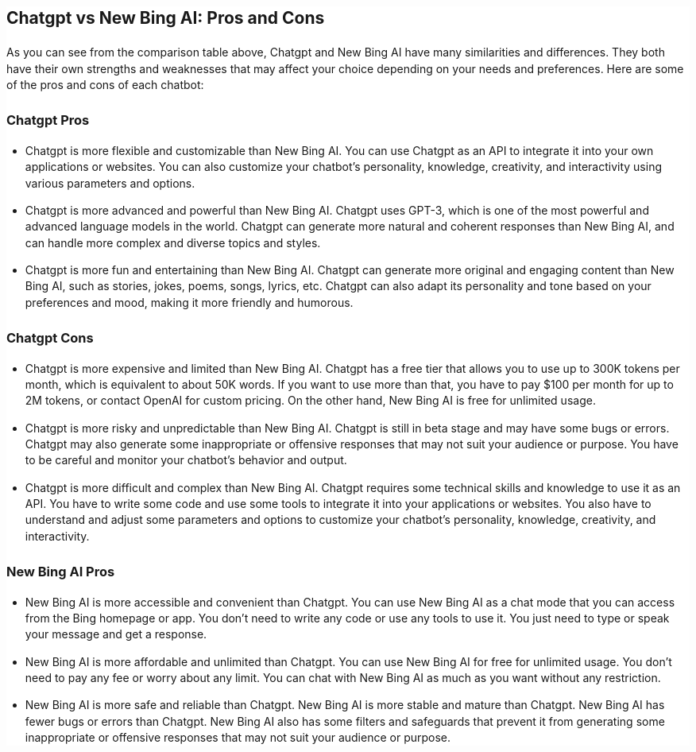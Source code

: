 ## Chatgpt vs New Bing AI: Pros and Cons

As you can see from the comparison table above, Chatgpt and New Bing AI have many similarities and differences. They both have their own strengths and weaknesses that may affect your choice depending on your needs and preferences. Here are some of the pros and cons of each chatbot:

### Chatgpt Pros

* Chatgpt is more flexible and customizable than New Bing AI. You can use Chatgpt as an API to integrate it into your own applications or websites. You can also customize your chatbot’s personality, knowledge, creativity, and interactivity using various parameters and options.
    
* Chatgpt is more advanced and powerful than New Bing AI. Chatgpt uses GPT-3, which is one of the most powerful and advanced language models in the world. Chatgpt can generate more natural and coherent responses than New Bing AI, and can handle more complex and diverse topics and styles.
    
* Chatgpt is more fun and entertaining than New Bing AI. Chatgpt can generate more original and engaging content than New Bing AI, such as stories, jokes, poems, songs, lyrics, etc. Chatgpt can also adapt its personality and tone based on your preferences and mood, making it more friendly and humorous.
    

### Chatgpt Cons

* Chatgpt is more expensive and limited than New Bing AI. Chatgpt has a free tier that allows you to use up to 300K tokens per month, which is equivalent to about 50K words. If you want to use more than that, you have to pay $100 per month for up to 2M tokens, or contact OpenAI for custom pricing. On the other hand, New Bing AI is free for unlimited usage.
    
* Chatgpt is more risky and unpredictable than New Bing AI. Chatgpt is still in beta stage and may have some bugs or errors. Chatgpt may also generate some inappropriate or offensive responses that may not suit your audience or purpose. You have to be careful and monitor your chatbot’s behavior and output.
    
* Chatgpt is more difficult and complex than New Bing AI. Chatgpt requires some technical skills and knowledge to use it as an API. You have to write some code and use some tools to integrate it into your applications or websites. You also have to understand and adjust some parameters and options to customize your chatbot’s personality, knowledge, creativity, and interactivity.
    

### New Bing AI Pros

* New Bing AI is more accessible and convenient than Chatgpt. You can use New Bing AI as a chat mode that you can access from the Bing homepage or app. You don’t need to write any code or use any tools to use it. You just need to type or speak your message and get a response.
    
* New Bing AI is more affordable and unlimited than Chatgpt. You can use New Bing AI for free for unlimited usage. You don’t need to pay any fee or worry about any limit. You can chat with New Bing AI as much as you want without any restriction.
    
* New Bing AI is more safe and reliable than Chatgpt. New Bing AI is more stable and mature than Chatgpt. New Bing AI has fewer bugs or errors than Chatgpt. New Bing AI also has some filters and safeguards that prevent it from generating some inappropriate or offensive responses that may not suit your audience or purpose.
    